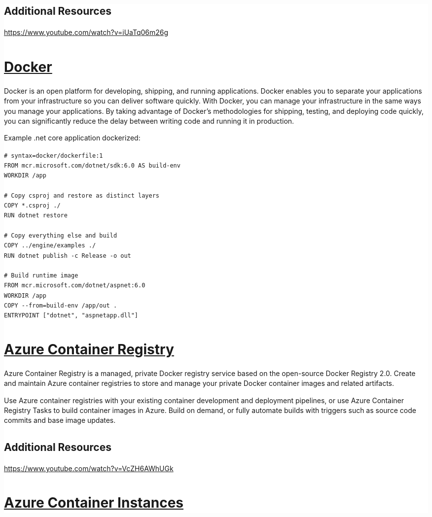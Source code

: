 ## Additional Resources

https://www.youtube.com/watch?v=iUaTq06m26g

# <ins>[Docker](https://docs.docker.com/)

Docker is an open platform for developing, shipping, and running applications. Docker enables you to separate your applications from your infrastructure so you can deliver software quickly. With Docker, you can manage your infrastructure in the same ways you manage your applications. By taking advantage of Docker’s methodologies for shipping, testing, and deploying code quickly, you can significantly reduce the delay between writing code and running it in production.

Example .net core application dockerized:

```
# syntax=docker/dockerfile:1
FROM mcr.microsoft.com/dotnet/sdk:6.0 AS build-env
WORKDIR /app

# Copy csproj and restore as distinct layers
COPY *.csproj ./
RUN dotnet restore

# Copy everything else and build
COPY ../engine/examples ./
RUN dotnet publish -c Release -o out

# Build runtime image
FROM mcr.microsoft.com/dotnet/aspnet:6.0
WORKDIR /app
COPY --from=build-env /app/out .
ENTRYPOINT ["dotnet", "aspnetapp.dll"]
```
# <ins>[Azure Container Registry](https://docs.microsoft.com/en-us/azure/container-registry/)

Azure Container Registry is a managed, private Docker registry service based on the open-source Docker Registry 2.0. Create and maintain Azure container registries to store and manage your private Docker container images and related artifacts.

Use Azure container registries with your existing container development and deployment pipelines, or use Azure Container Registry Tasks to build container images in Azure. Build on demand, or fully automate builds with triggers such as source code commits and base image updates.

## Additional Resources

https://www.youtube.com/watch?v=VcZH6AWhUGk

# <ins>[Azure Container Instances](https://docs.microsoft.com/en-us/azure/container-instances/)
